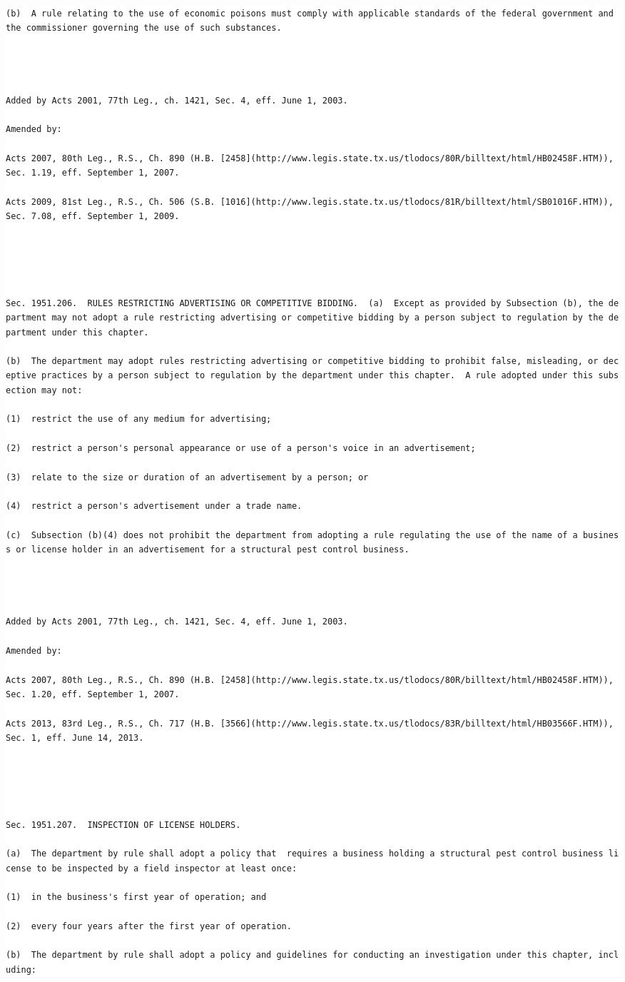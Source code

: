     (b)  A rule relating to the use of economic poisons must comply with applicable standards of the federal government and the commissioner governing the use of such substances.
    
    
    
    
    Added by Acts 2001, 77th Leg., ch. 1421, Sec. 4, eff. June 1, 2003.
    
    Amended by: 
    
    Acts 2007, 80th Leg., R.S., Ch. 890 (H.B. [2458](http://www.legis.state.tx.us/tlodocs/80R/billtext/html/HB02458F.HTM)), Sec. 1.19, eff. September 1, 2007.
    
    Acts 2009, 81st Leg., R.S., Ch. 506 (S.B. [1016](http://www.legis.state.tx.us/tlodocs/81R/billtext/html/SB01016F.HTM)), Sec. 7.08, eff. September 1, 2009.
    
    
    
    
    
    Sec. 1951.206.  RULES RESTRICTING ADVERTISING OR COMPETITIVE BIDDING.  (a)  Except as provided by Subsection (b), the department may not adopt a rule restricting advertising or competitive bidding by a person subject to regulation by the department under this chapter.
    
    (b)  The department may adopt rules restricting advertising or competitive bidding to prohibit false, misleading, or deceptive practices by a person subject to regulation by the department under this chapter.  A rule adopted under this subsection may not:
    
    (1)  restrict the use of any medium for advertising;
    
    (2)  restrict a person's personal appearance or use of a person's voice in an advertisement;
    
    (3)  relate to the size or duration of an advertisement by a person; or
    
    (4)  restrict a person's advertisement under a trade name.
    
    (c)  Subsection (b)(4) does not prohibit the department from adopting a rule regulating the use of the name of a business or license holder in an advertisement for a structural pest control business.
    
    
    
    
    Added by Acts 2001, 77th Leg., ch. 1421, Sec. 4, eff. June 1, 2003.
    
    Amended by: 
    
    Acts 2007, 80th Leg., R.S., Ch. 890 (H.B. [2458](http://www.legis.state.tx.us/tlodocs/80R/billtext/html/HB02458F.HTM)), Sec. 1.20, eff. September 1, 2007.
    
    Acts 2013, 83rd Leg., R.S., Ch. 717 (H.B. [3566](http://www.legis.state.tx.us/tlodocs/83R/billtext/html/HB03566F.HTM)), Sec. 1, eff. June 14, 2013.
    
    
    
    
    
    Sec. 1951.207.  INSPECTION OF LICENSE HOLDERS.
    
    (a)  The department by rule shall adopt a policy that  requires a business holding a structural pest control business license to be inspected by a field inspector at least once:
    
    (1)  in the business's first year of operation; and
    
    (2)  every four years after the first year of operation.
    
    (b)  The department by rule shall adopt a policy and guidelines for conducting an investigation under this chapter, including:
    